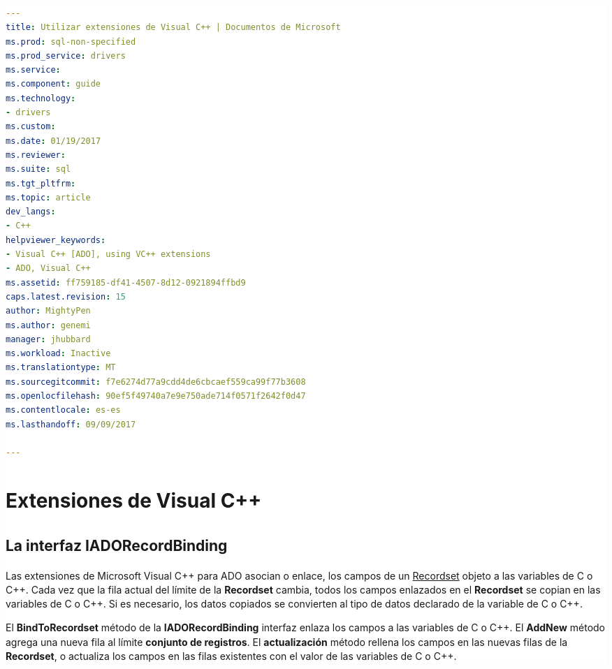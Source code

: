```yaml
---
title: Utilizar extensiones de Visual C++ | Documentos de Microsoft
ms.prod: sql-non-specified
ms.prod_service: drivers
ms.service: 
ms.component: guide
ms.technology:
- drivers
ms.custom: 
ms.date: 01/19/2017
ms.reviewer: 
ms.suite: sql
ms.tgt_pltfrm: 
ms.topic: article
dev_langs:
- C++
helpviewer_keywords:
- Visual C++ [ADO], using VC++ extensions
- ADO, Visual C++
ms.assetid: ff759185-df41-4507-8d12-0921894ffbd9
caps.latest.revision: 15
author: MightyPen
ms.author: genemi
manager: jhubbard
ms.workload: Inactive
ms.translationtype: MT
ms.sourcegitcommit: f7e6274d77a9cdd4de6cbcaef559ca99f77b3608
ms.openlocfilehash: 90ef5f49740a7e9e750ade714f0571f2642f0d47
ms.contentlocale: es-es
ms.lasthandoff: 09/09/2017

---
```

# <a name="visual-c-extensions"></a>Extensiones de Visual C++
## <a name="the-iadorecordbinding-interface"></a>La interfaz IADORecordBinding
 Las extensiones de Microsoft Visual C++ para ADO asocian o enlace, los campos de un [Recordset](../../../ado/reference/ado-api/recordset-object-ado.md) objeto a las variables de C o C++. Cada vez que la fila actual del límite de la **Recordset** cambia, todos los campos enlazados en el **Recordset** se copian en las variables de C o C++. Si es necesario, los datos copiados se convierten al tipo de datos declarado de la variable de C o C++.

 El **BindToRecordset** método de la **IADORecordBinding** interfaz enlaza los campos a las variables de C o C++. El **AddNew** método agrega una nueva fila al límite **conjunto de registros**. El **actualización** método rellena los campos en las nuevas filas de la **Recordset**, o actualiza los campos en las filas existentes con el valor de las variables de C o C++.
